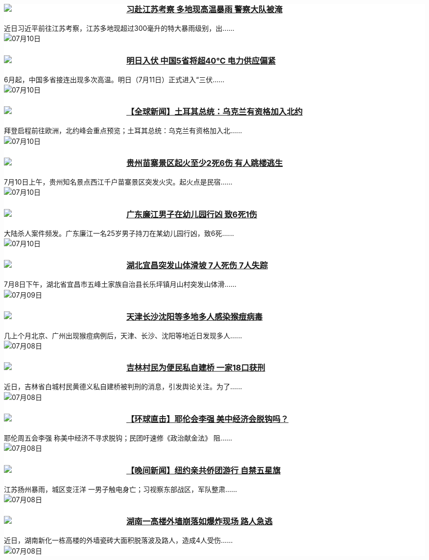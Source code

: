 <tr><td width="742"><h3><a href="https://github.com/19920513/djy/blob/master/gb/23/7/10/n14031260.md#1" target="_blank"><img width="250" src="https://i.epochtimes.com/assets/uploads/2023/07/id14031287-36221dcdf7e0643678730866b904946e-320x200.jpg" align ="left"></a><a href="https://github.com/19920513/djy/blob/master/gb/23/7/10/n14031260.md#1" target="_blank">习赴江苏考察 多地现高温暴雨 警察大队被淹</a><br></h3>近日习近平前往江苏考察，江苏多地现超过300毫升的特大暴雨级别，出......<br><img align="bottom" src="https://raw.githubusercontent.com/19920513/www/master/t/ntdtv/time.gif">07月10日</td></tr>
<tr><td width="742"><h3><a href="https://github.com/19920513/djy/blob/master/gb/23/7/10/n14031560.md#1" target="_blank"><img width="250" src="https://i.epochtimes.com/assets/uploads/2023/07/id14029546-GettyImages-1506832704-320x200.jpg" align ="left"></a><a href="https://github.com/19920513/djy/blob/master/gb/23/7/10/n14031560.md#1" target="_blank">明日入伏 中国5省将超40℃ 电力供应偏紧</a><br></h3>6月起，中国多省接连出现多次高温。明日（7月11日）正式进入“三伏......<br><img align="bottom" src="https://raw.githubusercontent.com/19920513/www/master/t/ntdtv/time.gif">07月10日</td></tr>
<tr><td width="742"><h3><a href="https://github.com/19920513/djy/blob/master/gb/23/7/10/n14031509.md#1" target="_blank"><img width="250" src="https://i.epochtimes.com/assets/uploads/2023/07/id14031523-DJYpsd-320x200.jpg" align ="left"></a><a href="https://github.com/19920513/djy/blob/master/gb/23/7/10/n14031509.md#1" target="_blank">【全球新闻】土耳其总统：乌克兰有资格加入北约</a><br></h3>拜登启程前往欧洲，北约峰会重点预览；土耳其总统：乌克兰有资格加入北......<br><img align="bottom" src="https://raw.githubusercontent.com/19920513/www/master/t/ntdtv/time.gif">07月10日</td></tr>
<tr><td width="742"><h3><a href="https://github.com/19920513/djy/blob/master/gb/23/7/10/n14031362.md#1" target="_blank"><img width="250" src="https://i.epochtimes.com/assets/uploads/2023/07/id14031472-guizhou-320x200.jpg" align ="left"></a><a href="https://github.com/19920513/djy/blob/master/gb/23/7/10/n14031362.md#1" target="_blank">贵州苗寨景区起火至少2死6伤 有人跳楼逃生</a><br></h3>7月10日上午，贵州知名景点西江千户苗寨景区突发火灾。起火点是民宿......<br><img align="bottom" src="https://raw.githubusercontent.com/19920513/www/master/t/ntdtv/time.gif">07月10日</td></tr>
<tr><td width="742"><h3><a href="https://github.com/19920513/djy/blob/master/gb/23/7/10/n14031355.md#1" target="_blank"><img width="250" src="https://www.epochtimes.com/assets/themes/djy/images/djy_post_default_featured_image_320x200.jpg" align ="left"></a><a href="https://github.com/19920513/djy/blob/master/gb/23/7/10/n14031355.md#1" target="_blank">广东廉江男子在幼儿园行凶 致6死1伤</a><br></h3>大陆杀人案件频发。广东廉江一名25岁男子持刀在某幼儿园行凶，致6死......<br><img align="bottom" src="https://raw.githubusercontent.com/19920513/www/master/t/ntdtv/time.gif">07月10日</td></tr>
<tr><td width="742"><h3><a href="https://github.com/19920513/djy/blob/master/gb/23/7/9/n14031048.md#1" target="_blank"><img width="250" src="https://www.epochtimes.com/assets/themes/djy/images/djy_post_default_featured_image_320x200.jpg" align ="left"></a><a href="https://github.com/19920513/djy/blob/master/gb/23/7/9/n14031048.md#1" target="_blank">湖北宜昌突发山体滑坡 7人死伤 7人失踪</a><br></h3>7月8日下午，湖北省宜昌市五峰土家族自治县长乐坪镇月山村突发山体滑......<br><img align="bottom" src="https://raw.githubusercontent.com/19920513/www/master/t/ntdtv/time.gif">07月09日</td></tr>
<tr><td width="742"><h3><a href="https://github.com/19920513/djy/blob/master/gb/23/7/8/n14030703.md#1" target="_blank"><img width="250" src="https://i.epochtimes.com/assets/uploads/2022/08/id13810217-monkeypox-320x200.jpg" align ="left"></a><a href="https://github.com/19920513/djy/blob/master/gb/23/7/8/n14030703.md#1" target="_blank">天津长沙沈阳等多地多人感染猴痘病毒</a><br></h3>几上个月北京、广州出现猴痘病例后，天津、长沙、沈阳等地近日发现多人......<br><img align="bottom" src="https://raw.githubusercontent.com/19920513/www/master/t/ntdtv/time.gif">07月08日</td></tr>
<tr><td width="742"><h3><a href="https://github.com/19920513/djy/blob/master/gb/23/7/8/n14030702.md#1" target="_blank"><img width="250" src="https://i.epochtimes.com/assets/uploads/2023/07/id14030710-303824383ce5f371cc3feac3653b672b-320x200.png" align ="left"></a><a href="https://github.com/19920513/djy/blob/master/gb/23/7/8/n14030702.md#1" target="_blank">吉林村民为便民私自建桥  一家18口获刑</a><br></h3>近日，吉林省白城村民黄德义私自建桥被判刑的消息，引发舆论关注。为了......<br><img align="bottom" src="https://raw.githubusercontent.com/19920513/www/master/t/ntdtv/time.gif">07月08日</td></tr>
<tr><td width="742"><h3><a href="https://github.com/19920513/djy/blob/master/gb/23/7/7/n14030417.md#1" target="_blank"><img width="250" src="https://i.epochtimes.com/assets/uploads/2023/07/id14030424-1200x800-320x200.jpg" align ="left"></a><a href="https://github.com/19920513/djy/blob/master/gb/23/7/7/n14030417.md#1" target="_blank">【环球直击】耶伦会李强 美中经济会脱钩吗？</a><br></h3>耶伦周五会李强 称美中经济不寻求脱钩；民团吁速修《政治献金法》 阻......<br><img align="bottom" src="https://raw.githubusercontent.com/19920513/www/master/t/ntdtv/time.gif">07月08日</td></tr>
<tr><td width="742"><h3><a href="https://github.com/19920513/djy/blob/master/gb/23/7/8/n14030680.md#1" target="_blank"><img width="250" src="https://i.epochtimes.com/assets/uploads/2023/07/id14030696-DJY-WJXW-320x200.jpg" align ="left"></a><a href="https://github.com/19920513/djy/blob/master/gb/23/7/8/n14030680.md#1" target="_blank">【晚间新闻】纽约亲共侨团游行 自禁五星旗</a><br></h3>江苏扬州暴雨，城区变汪洋 一男子触电身亡；习视察东部战区，军队整肃......<br><img align="bottom" src="https://raw.githubusercontent.com/19920513/www/master/t/ntdtv/time.gif">07月08日</td></tr>
<tr><td width="742"><h3><a href="https://github.com/19920513/djy/blob/master/gb/23/7/8/n14030657.md#1" target="_blank"><img width="250" src="https://i.epochtimes.com/assets/uploads/2023/07/id14030664-ec153d84f190f895e0040e00ae96cb64-320x200.png" align ="left"></a><a href="https://github.com/19920513/djy/blob/master/gb/23/7/8/n14030657.md#1" target="_blank">湖南一高楼外墙崩落如爆炸现场 路人急逃</a><br></h3>近日，湖南新化一栋高楼的外墙瓷砖大面积脱落波及路人，造成4人受伤......<br><img align="bottom" src="https://raw.githubusercontent.com/19920513/www/master/t/ntdtv/time.gif">07月08日</td></tr>